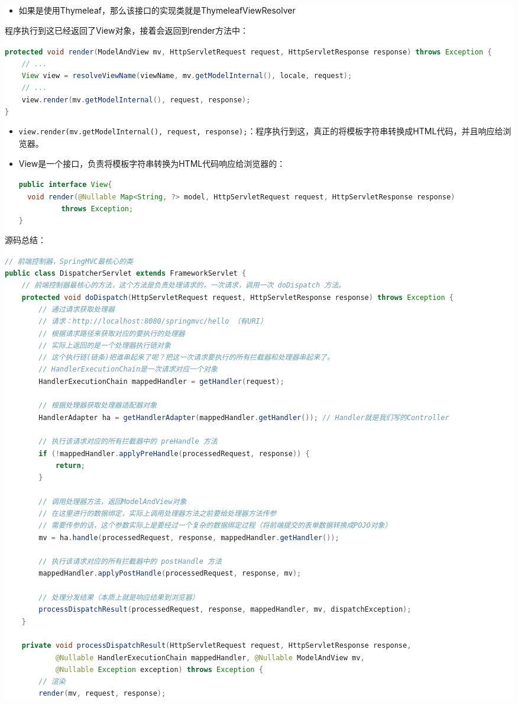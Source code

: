   + 如果是使用Thymeleaf，那么该接口的实现类就是ThymeleafViewResolver

程序执行到这已经返回了View对象，接着会返回到render方法中：

```java
protected void render(ModelAndView mv, HttpServletRequest request, HttpServletResponse response) throws Exception {
    // ...
    View view = resolveViewName(viewName, mv.getModelInternal(), locale, request);
    // ...
    view.render(mv.getModelInternal(), request, response);
}
```

+ `view.render(mv.getModelInternal(), request, response);`：程序执行到这，真正的将模板字符串转换成HTML代码，并且响应给浏览器。

+ View是一个接口，负责将模板字符串转换为HTML代码响应给浏览器的：

  ```java
  public interface View{
  	void render(@Nullable Map<String, ?> model, HttpServletRequest request, HttpServletResponse response)
  			throws Exception;
  }
  ```

源码总结：

```java
// 前端控制器，SpringMVC最核心的类
public class DispatcherServlet extends FrameworkServlet {
	// 前端控制器最核心的方法，这个方法是负责处理请求的，一次请求，调用一次 doDispatch 方法。
	protected void doDispatch(HttpServletRequest request, HttpServletResponse response) throws Exception {
		// 通过请求获取处理器
		// 请求：http://localhost:8080/springmvc/hello （有URI）
		// 根据请求路径来获取对应的要执行的处理器
		// 实际上返回的是一个处理器执行链对象
		// 这个执行链(链条)把谁串起来了呢？把这一次请求要执行的所有拦截器和处理器串起来了。
		// HandlerExecutionChain是一次请求对应一个对象
		HandlerExecutionChain mappedHandler = getHandler(request);
		
		// 根据处理器获取处理器适配器对象
		HandlerAdapter ha = getHandlerAdapter(mappedHandler.getHandler()); // Handler就是我们写的Controller

		// 执行该请求对应的所有拦截器中的 preHandle 方法
		if (!mappedHandler.applyPreHandle(processedRequest, response)) {
			return;
		}

		// 调用处理器方法，返回ModelAndView对象
		// 在这里进行的数据绑定，实际上调用处理器方法之前要给处理器方法传参
		// 需要传参的话，这个参数实际上是要经过一个复杂的数据绑定过程（将前端提交的表单数据转换成POJO对象）
		mv = ha.handle(processedRequest, response, mappedHandler.getHandler());

		// 执行该请求对应的所有拦截器中的 postHandle 方法
		mappedHandler.applyPostHandle(processedRequest, response, mv);

		// 处理分发结果（本质上就是响应结果到浏览器）
		processDispatchResult(processedRequest, response, mappedHandler, mv, dispatchException);
	}

	private void processDispatchResult(HttpServletRequest request, HttpServletResponse response,
			@Nullable HandlerExecutionChain mappedHandler, @Nullable ModelAndView mv,
			@Nullable Exception exception) throws Exception {
		// 渲染
		render(mv, request, response);
```